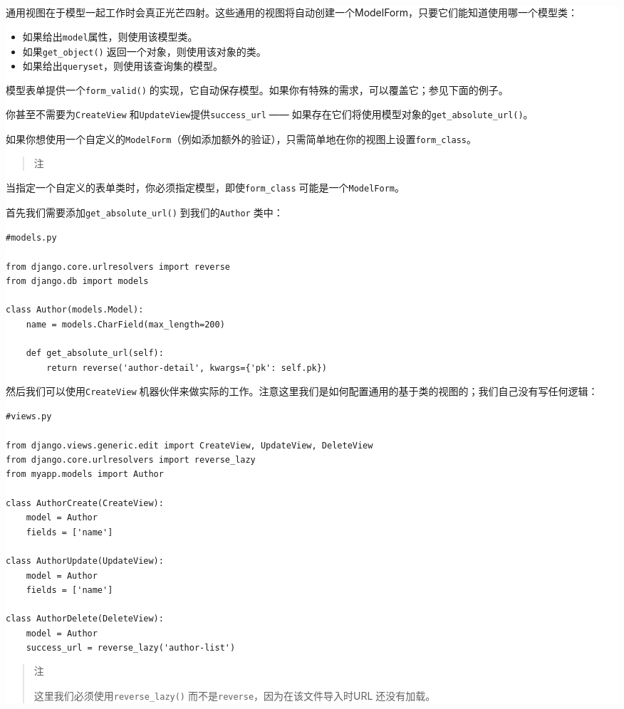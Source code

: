 通用视图在于模型一起工作时会真正光芒四射。这些通用的视图将自动创建一个ModelForm，只要它们能知道使用哪一个模型类：

+ 如果给出`model`属性，则使用该模型类。
+ 如果`get_object()` 返回一个对象，则使用该对象的类。
+ 如果给出`queryset`，则使用该查询集的模型。

模型表单提供一个`form_valid()` 的实现，它自动保存模型。如果你有特殊的需求，可以覆盖它；参见下面的例子。

你甚至不需要为`CreateView` 和`UpdateView`提供`success_url` —— 如果存在它们将使用模型对象的`get_absolute_url()`。

如果你想使用一个自定义的`ModelForm`（例如添加额外的验证），只需简单地在你的视图上设置`form_class`。

> 注
>
>
当指定一个自定义的表单类时，你必须指定模型，即使`form_class` 可能是一个`ModelForm`。

首先我们需要添加`get_absolute_url()` 到我们的`Author` 类中：

```
#models.py

from django.core.urlresolvers import reverse
from django.db import models

class Author(models.Model):
    name = models.CharField(max_length=200)

    def get_absolute_url(self):
        return reverse('author-detail', kwargs={'pk': self.pk})
```

然后我们可以使用`CreateView` 机器伙伴来做实际的工作。注意这里我们是如何配置通用的基于类的视图的；我们自己没有写任何逻辑：

```
#views.py

from django.views.generic.edit import CreateView, UpdateView, DeleteView
from django.core.urlresolvers import reverse_lazy
from myapp.models import Author

class AuthorCreate(CreateView):
    model = Author
    fields = ['name']

class AuthorUpdate(UpdateView):
    model = Author
    fields = ['name']

class AuthorDelete(DeleteView):
    model = Author
    success_url = reverse_lazy('author-list')
```

> 注
>
> 这里我们必须使用`reverse_lazy()` 而不是`reverse`，因为在该文件导入时URL 还没有加载。
